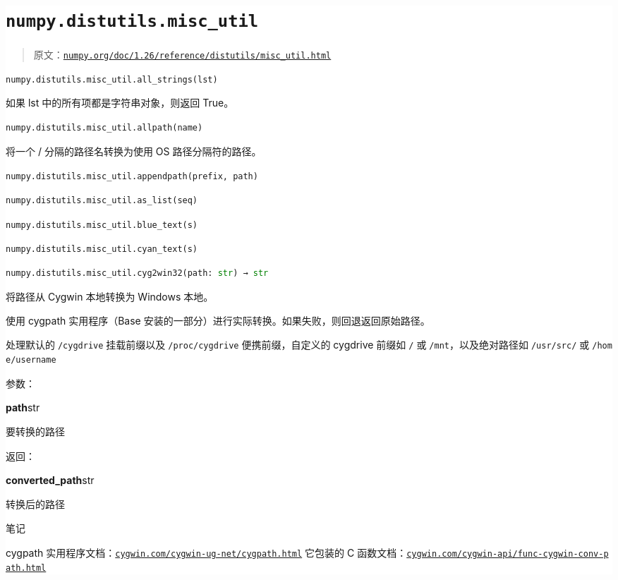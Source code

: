 # `numpy.distutils.misc_util`

> 原文：[`numpy.org/doc/1.26/reference/distutils/misc_util.html`](https://numpy.org/doc/1.26/reference/distutils/misc_util.html)

```py
numpy.distutils.misc_util.all_strings(lst)
```

如果 lst 中的所有项都是字符串对象，则返回 True。

```py
numpy.distutils.misc_util.allpath(name)
```

将一个 / 分隔的路径名转换为使用 OS 路径分隔符的路径。

```py
numpy.distutils.misc_util.appendpath(prefix, path)
```

```py
numpy.distutils.misc_util.as_list(seq)
```

```py
numpy.distutils.misc_util.blue_text(s)
```

```py
numpy.distutils.misc_util.cyan_text(s)
```

```py
numpy.distutils.misc_util.cyg2win32(path: str) → str
```

将路径从 Cygwin 本地转换为 Windows 本地。

使用 cygpath 实用程序（Base 安装的一部分）进行实际转换。如果失败，则回退返回原始路径。

处理默认的 `/cygdrive` 挂载前缀以及 `/proc/cygdrive` 便携前缀，自定义的 cygdrive 前缀如 `/` 或 `/mnt`，以及绝对路径如 `/usr/src/` 或 `/home/username`

参数：

**path**str

要转换的路径

返回：

**converted_path**str

转换后的路径

笔记

cygpath 实用程序文档：[`cygwin.com/cygwin-ug-net/cygpath.html`](https://cygwin.com/cygwin-ug-net/cygpath.html) 它包装的 C 函数文档：[`cygwin.com/cygwin-api/func-cygwin-conv-path.html`](https://cygwin.com/cygwin-api/func-cygwin-conv-path.html)
